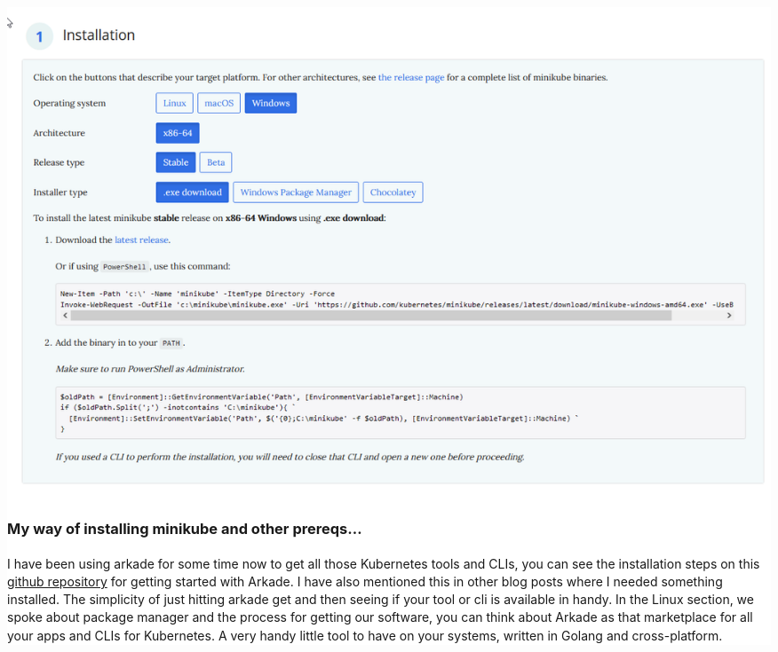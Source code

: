 ![](Images/Day51_Kubernetes1.png)

### My way of installing minikube and other prereqs…

I have been using arkade for some time now to get all those Kubernetes tools and CLIs, you can see the installation steps on this [github repository](https://github.com/alexellis/arkade) for getting started with Arkade. I have also mentioned this in other blog posts where I needed something installed. The simplicity of just hitting arkade get and then seeing if your tool or cli is available in handy. In the Linux section, we spoke about package manager and the process for getting our software, you can think about Arkade as that marketplace for all your apps and CLIs for Kubernetes. A very handy little tool to have on your systems, written in Golang and cross-platform.
